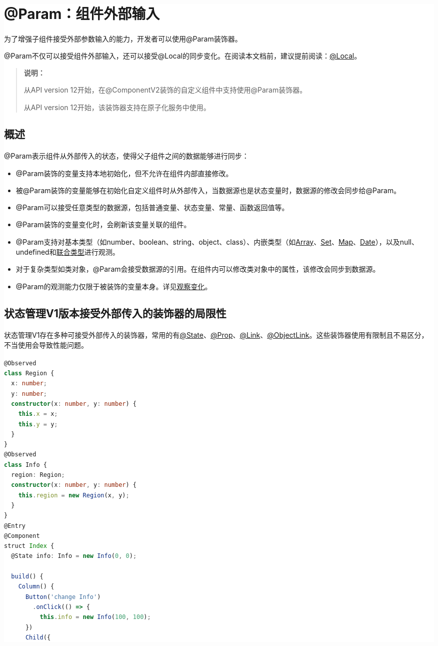 # \@Param：组件外部输入








为了增强子组件接受外部参数输入的能力，开发者可以使用\@Param装饰器。


\@Param不仅可以接受组件外部输入，还可以接受\@Local的同步变化。在阅读本文档前，建议提前阅读：[\@Local](./arkts-new-local.md)。

> **说明：**
>
> 从API version 12开始，在\@ComponentV2装饰的自定义组件中支持使用\@Param装饰器。
>
> 从API version 12开始，该装饰器支持在原子化服务中使用。

## 概述

\@Param表示组件从外部传入的状态，使得父子组件之间的数据能够进行同步：

- \@Param装饰的变量支持本地初始化，但不允许在组件内部直接修改。

- 被\@Param装饰的变量能够在初始化自定义组件时从外部传入，当数据源也是状态变量时，数据源的修改会同步给\@Param。
- \@Param可以接受任意类型的数据源，包括普通变量、状态变量、常量、函数返回值等。
- \@Param装饰的变量变化时，会刷新该变量关联的组件。
- \@Param支持对基本类型（如number、boolean、string、object、class）、内嵌类型（如[Array](#装饰array类型变量)、[Set](#装饰set类型变量)、[Map](#装饰map类型变量)、[Date](#装饰date类型变量)），以及null、undefined和[联合类型](#联合类型)进行观测。
- 对于复杂类型如类对象，\@Param会接受数据源的引用。在组件内可以修改类对象中的属性，该修改会同步到数据源。
- \@Param的观测能力仅限于被装饰的变量本身。详见[观察变化](#观察变化)。


## 状态管理V1版本接受外部传入的装饰器的局限性
状态管理V1存在多种可接受外部传入的装饰器，常用的有[\@State](arkts-state.md)、[\@Prop](arkts-prop.md)、[\@Link](arkts-link.md)、[\@ObjectLink](arkts-observed-and-objectlink.md)。这些装饰器使用有限制且不易区分，不当使用会导致性能问题。

```ts
@Observed
class Region {
  x: number;
  y: number;
  constructor(x: number, y: number) {
    this.x = x;
    this.y = y;
  }
}
@Observed
class Info {
  region: Region;
  constructor(x: number, y: number) {
    this.region = new Region(x, y);
  }
}
@Entry
@Component
struct Index {
  @State info: Info = new Info(0, 0);
  
  build() {
    Column() {
      Button('change Info')
        .onClick(() => {
          this.info = new Info(100, 100);
      })
      Child({
```